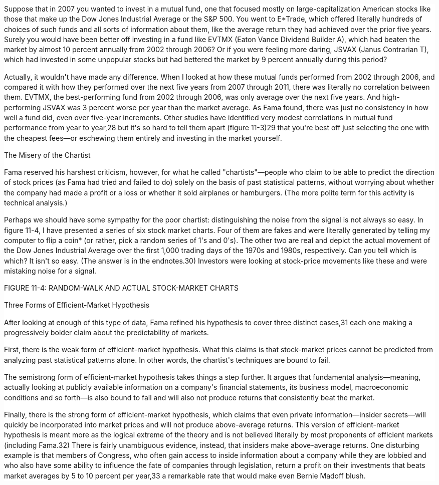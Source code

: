 Suppose that in 2007 you wanted to invest in a mutual fund, one that focused mostly on large-capitalization American stocks like those that make up the Dow Jones Industrial Average or the S&P 500. You went to E*Trade, which offered literally hundreds of choices of such funds and all sorts of information about them, like the average return they had achieved over the prior five years. Surely you would have been better off investing in a fund like EVTMX (Eaton Vance Dividend Builder A), which had beaten the market by almost 10 percent annually from 2002 through 2006? Or if you were feeling more daring, JSVAX (Janus Contrarian T), which had invested in some unpopular stocks but had bettered the market by 9 percent annually during this period?

Actually, it wouldn't have made any difference. When I looked at how these mutual funds performed from 2002 through 2006, and compared it with how they performed over the next five years from 2007 through 2011, there was literally no correlation between them. EVTMX, the best-performing fund from 2002 through 2006, was only average over the next five years. And high-performing JSVAX was 3 percent worse per year than the market average. As Fama found, there was just no consistency in how well a fund did, even over five-year increments. Other studies have identified very modest correlations in mutual fund performance from year to year,28 but it's so hard to tell them apart (figure 11-3)29 that you're best off just selecting the one with the cheapest fees—or eschewing them entirely and investing in the market yourself.

The Misery of the Chartist

Fama reserved his harshest criticism, however, for what he called "chartists"—people who claim to be able to predict the direction of stock prices (as Fama had tried and failed to do) solely on the basis of past statistical patterns, without worrying about whether the company had made a profit or a loss or whether it sold airplanes or hamburgers. (The more polite term for this activity is technical analysis.)

Perhaps we should have some sympathy for the poor chartist: distinguishing the noise from the signal is not always so easy. In figure 11-4, I have presented a series of six stock market charts. Four of them are fakes and were literally generated by telling my computer to flip a coin* (or rather, pick a random series of 1's and 0's). The other two are real and depict the actual movement of the Dow Jones Industrial Average over the first 1,000 trading days of the 1970s and 1980s, respectively. Can you tell which is which? It isn't so easy. (The answer is in the endnotes.30) Investors were looking at stock-price movements like these and were mistaking noise for a signal.

FIGURE 11-4: RANDOM-WALK AND ACTUAL STOCK-MARKET CHARTS

Three Forms of Efficient-Market Hypothesis

After looking at enough of this type of data, Fama refined his hypothesis to cover three distinct cases,31 each one making a progressively bolder claim about the predictability of markets.

First, there is the weak form of efficient-market hypothesis. What this claims is that stock-market prices cannot be predicted from analyzing past statistical patterns alone. In other words, the chartist's techniques are bound to fail.

The semistrong form of efficient-market hypothesis takes things a step further. It argues that fundamental analysis—meaning, actually looking at publicly available information on a company's financial statements, its business model, macroeconomic conditions and so forth—is also bound to fail and will also not produce returns that consistently beat the market.

Finally, there is the strong form of efficient-market hypothesis, which claims that even private information—insider secrets—will quickly be incorporated into market prices and will not produce above-average returns. This version of efficient-market hypothesis is meant more as the logical extreme of the theory and is not believed literally by most proponents of efficient markets (including Fama.32) There is fairly unambiguous evidence, instead, that insiders make above-average returns. One disturbing example is that members of Congress, who often gain access to inside information about a company while they are lobbied and who also have some ability to influence the fate of companies through legislation, return a profit on their investments that beats market averages by 5 to 10 percent per year,33 a remarkable rate that would make even Bernie Madoff blush.
